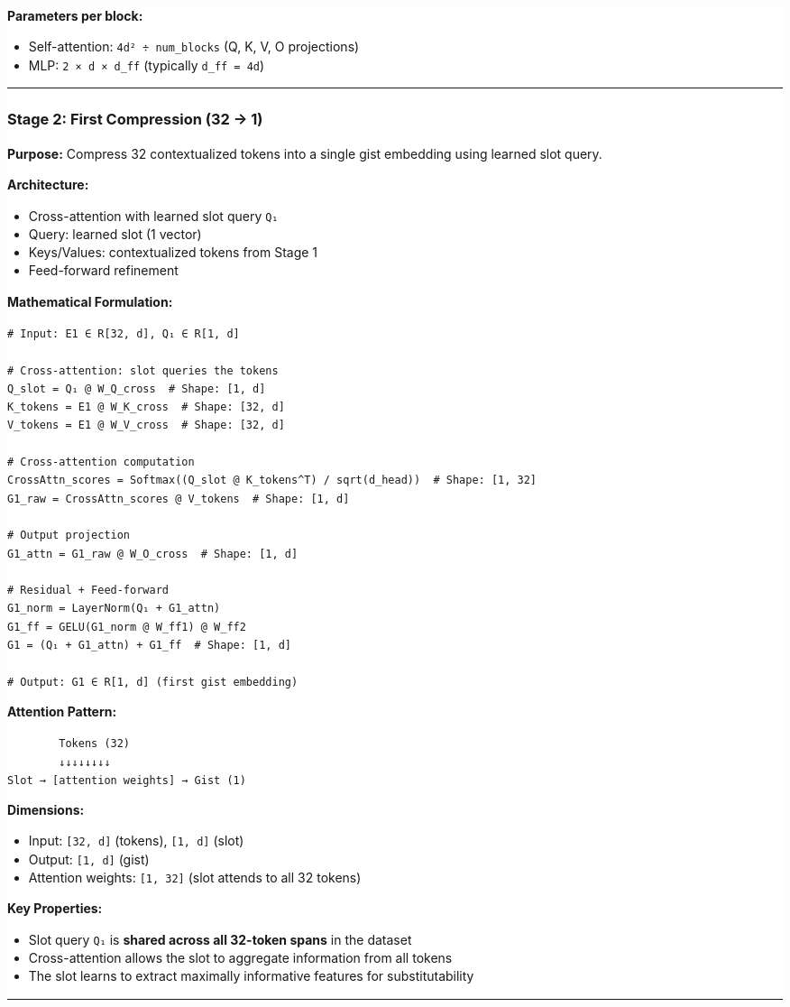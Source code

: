 **Parameters per block:**
- Self-attention: `4d² ÷ num_blocks` (Q, K, V, O projections)
- MLP: `2 × d × d_ff` (typically `d_ff = 4d`)

---

### Stage 2: First Compression (32 → 1)

**Purpose:** Compress 32 contextualized tokens into a single gist embedding using learned slot query.

**Architecture:**
- Cross-attention with learned slot query `Q₁`
- Query: learned slot (1 vector)
- Keys/Values: contextualized tokens from Stage 1
- Feed-forward refinement

**Mathematical Formulation:**

```
# Input: E1 ∈ R[32, d], Q₁ ∈ R[1, d]

# Cross-attention: slot queries the tokens
Q_slot = Q₁ @ W_Q_cross  # Shape: [1, d]
K_tokens = E1 @ W_K_cross  # Shape: [32, d]
V_tokens = E1 @ W_V_cross  # Shape: [32, d]

# Cross-attention computation
CrossAttn_scores = Softmax((Q_slot @ K_tokens^T) / sqrt(d_head))  # Shape: [1, 32]
G1_raw = CrossAttn_scores @ V_tokens  # Shape: [1, d]

# Output projection
G1_attn = G1_raw @ W_O_cross  # Shape: [1, d]

# Residual + Feed-forward
G1_norm = LayerNorm(Q₁ + G1_attn)
G1_ff = GELU(G1_norm @ W_ff1) @ W_ff2
G1 = (Q₁ + G1_attn) + G1_ff  # Shape: [1, d]

# Output: G1 ∈ R[1, d] (first gist embedding)
```

**Attention Pattern:**
```
        Tokens (32)
        ↓↓↓↓↓↓↓↓
Slot → [attention weights] → Gist (1)
```

**Dimensions:**
- Input: `[32, d]` (tokens), `[1, d]` (slot)
- Output: `[1, d]` (gist)
- Attention weights: `[1, 32]` (slot attends to all 32 tokens)

**Key Properties:**
- Slot query `Q₁` is **shared across all 32-token spans** in the dataset
- Cross-attention allows the slot to aggregate information from all tokens
- The slot learns to extract maximally informative features for substitutability

---